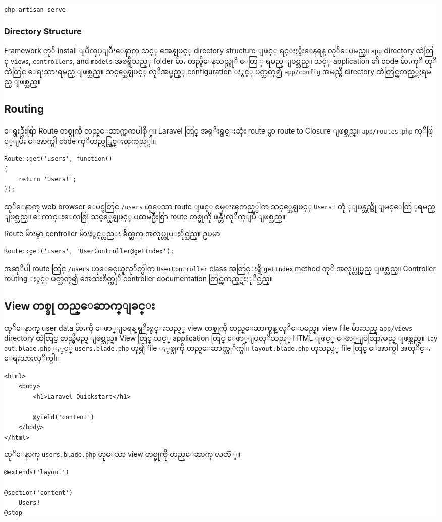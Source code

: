	php artisan serve

<a name="directories"></a>
### Directory Structure

Framework ကုိ install ျပဳလုပ္ျပီးေနာက္ သင့္ အေနျဖင့္ directory structure ျဖင့္ ရင္းႏွီးေနရန္ လုိေပမည္။ `app` directory ထဲတြင္ `views`, `controllers`, and `models` အစရွိသည့္ folder မ်ား တည္ရွိေနသည္ကုိ ေတြ ့ ရမည္ ျဖစ္သည္။ သင့္ application ၏ code မ်ားကုိ ထုိထဲတြင္ ေရးသားရမည္ ျဖစ္သည္။ သင့္အေနျဖင့္ လုိအပ္မည့္ configuration ႏွင့္ ပတ္သတ္၍ `app/config` အမည္ရွိ directory ထဲတြင္ၾကည့္ရႈရမည္ ျဖစ္သည္။

<a name="routing"></a>
## Routing

ေရွးဦးစြာ Route တစ္ခုကို တည္ေဆာက္ၾကပါစို ့။  Laravel တြင္ အရုိးရွင္းဆုံး route မွာ route to Closure ျဖစ္သည္။ `app/routes.php` ကုိဖြင့္ျပီး ေအာက္ပါ code ကုိထည့္သြင္းၾကည့္ပါ။ 

	Route::get('users', function()
	{
		return 'Users!';
	});

ထုိေနာက္ web browser ေပၚတြင္ `/users` ဟူေသာ route ျဖင့္ စမ္းၾကည့္ပါက သင့္အေနျဖင့္ `Users!` တုံ ့ျပန္သည္ကို ျမင္ေတြ ့ရမည္ ျဖစ္သည္။ 
ေကာင္းေလစြ! သင့္အေနျဖင့္ ပထမဦးစြာ route တစ္ခုကို ဖန္တီးလုိက္ျပီ ျဖစ္သည္။


Route မ်ားမွာ controller မ်ားႏွင့္လည္း ခ်ိတ္ဆက္ အလုပ္လုပ္ႏိုင္သည္။ ဥပမာ

	Route::get('users', 'UserController@getIndex');

အဆုိပါ route တြင္ 	`/users` ဟုေခၚယူလုိက္ပါက `UserController` class အတြင္းရွိ `getIndex` method  ကုိ အလုပ္လုပ္မည္ ျဖစ္သည္။ Controller routing ႏွင့္ ပတ္သတ္၍ အေသးစိတ္ကုိ [controller documentation](controllers.md) တြင္ၾကည့္ရႈႏုိင္သည္။

<a name="creating-a-view"></a>
## View တစ္ခု တည္ေဆာက္ျခင္း

ထုိေနာက္ user data မ်ားကို ေဖာ္ျပရန္ ရုိးရွင္းသည့္ view တစ္ခုကို တည္ေဆာက္ရန္ လုိေပမည္။  view file မ်ားသည္ `app/views` directory  ထဲတြင္ တည္ရွိမည္ ျဖစ္သည္။  View တြင္ သင့္ application တြင္ ေဖာ္ျပလုိသည့္  HTML ျဖင့္ ေဖာ္ျပသြားမည္ ျဖစ္သည္။  `layout.blade.php` ႏွင့္ `users.blade.php` ဟု၍ file ႏွစ္ခုကို တည္ေဆာက္လုိက္ပါ။ `layout.blade.php` ဟုသည့္ file တြင္ ေအာက္ပါ အတုိင္း ေရးသားလုိက္ပါ။

	<html>
		<body>
			<h1>Laravel Quickstart</h1>

			@yield('content')
		</body>
	</html>

ထုိေနာက္ `users.blade.php` ဟုေသာ view တစ္ခုကို တည္ေဆာက္ လတၱံ ့။ 

	@extends('layout')

	@section('content')
		Users!
	@stop
